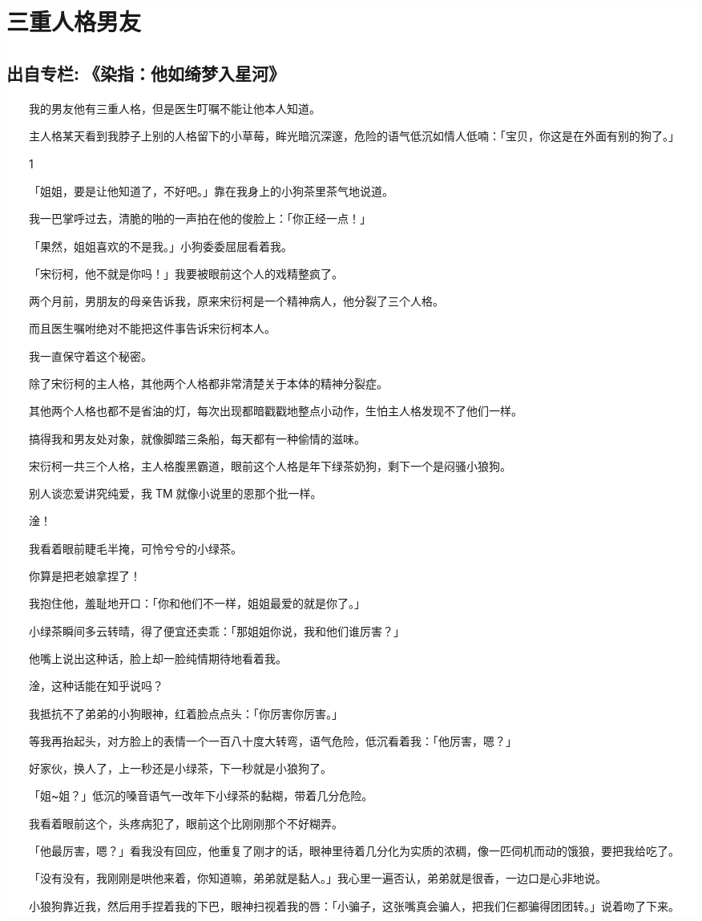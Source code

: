 # 三重人格男友  
## 出自专栏: 《染指：他如绮梦入星河》  
&emsp;&emsp;我的男友他有三重人格，但是医生叮嘱不能让他本人知道。  
  
&emsp;&emsp;主人格某天看到我脖子上别的人格留下的小草莓，眸光暗沉深邃，危险的语气低沉如情人低喃：「宝贝，你这是在外面有别的狗了。」  
  
&emsp;&emsp;1  
  
&emsp;&emsp;「姐姐，要是让他知道了，不好吧。」靠在我身上的小狗茶里茶气地说道。  
  
&emsp;&emsp;我一巴掌呼过去，清脆的啪的一声拍在他的俊脸上：「你正经一点！」  
  
&emsp;&emsp;「果然，姐姐喜欢的不是我。」小狗委委屈屈看着我。  
  
&emsp;&emsp;「宋衍柯，他不就是你吗！」我要被眼前这个人的戏精整疯了。  
  
&emsp;&emsp;两个月前，男朋友的母亲告诉我，原来宋衍柯是一个精神病人，他分裂了三个人格。  
  
&emsp;&emsp;而且医生嘱咐绝对不能把这件事告诉宋衍柯本人。  
  
&emsp;&emsp;我一直保守着这个秘密。  
  
&emsp;&emsp;除了宋衍柯的主人格，其他两个人格都非常清楚关于本体的精神分裂症。  
  
&emsp;&emsp;其他两个人格也都不是省油的灯，每次出现都暗戳戳地整点小动作，生怕主人格发现不了他们一样。  
  
&emsp;&emsp;搞得我和男友处对象，就像脚踏三条船，每天都有一种偷情的滋味。  
  
&emsp;&emsp;宋衍柯一共三个人格，主人格腹黑霸道，眼前这个人格是年下绿茶奶狗，剩下一个是闷骚小狼狗。  
  
&emsp;&emsp;别人谈恋爱讲究纯爱，我 TM 就像小说里的恩那个批一样。  
  
&emsp;&emsp;淦！  
  
&emsp;&emsp;我看着眼前睫毛半掩，可怜兮兮的小绿茶。  
  
&emsp;&emsp;你算是把老娘拿捏了！  
  
&emsp;&emsp;我抱住他，羞耻地开口：「你和他们不一样，姐姐最爱的就是你了。」  
  
&emsp;&emsp;小绿茶瞬间多云转晴，得了便宜还卖乖：「那姐姐你说，我和他们谁厉害？」  
  
&emsp;&emsp;他嘴上说出这种话，脸上却一脸纯情期待地看着我。  
  
&emsp;&emsp;淦，这种话能在知乎说吗？  
  
&emsp;&emsp;我抵抗不了弟弟的小狗眼神，红着脸点点头：「你厉害你厉害。」  
  
&emsp;&emsp;等我再抬起头，对方脸上的表情一个一百八十度大转弯，语气危险，低沉看着我：「他厉害，嗯？」  
  
&emsp;&emsp;好家伙，换人了，上一秒还是小绿茶，下一秒就是小狼狗了。  
  
&emsp;&emsp;「姐~姐？」低沉的嗓音语气一改年下小绿茶的黏糊，带着几分危险。  
  
&emsp;&emsp;我看着眼前这个，头疼病犯了，眼前这个比刚刚那个不好糊弄。  
  
&emsp;&emsp;「他最厉害，嗯？」看我没有回应，他重复了刚才的话，眼神里待着几分化为实质的浓稠，像一匹伺机而动的饿狼，要把我给吃了。  
  
&emsp;&emsp;「没有没有，我刚刚是哄他来着，你知道嘛，弟弟就是黏人。」我心里一遍否认，弟弟就是很香，一边口是心非地说。  
  
&emsp;&emsp;小狼狗靠近我，然后用手捏着我的下巴，眼神扫视着我的唇：「小骗子，这张嘴真会骗人，把我们仨都骗得团团转。」说着吻了下来。  
  